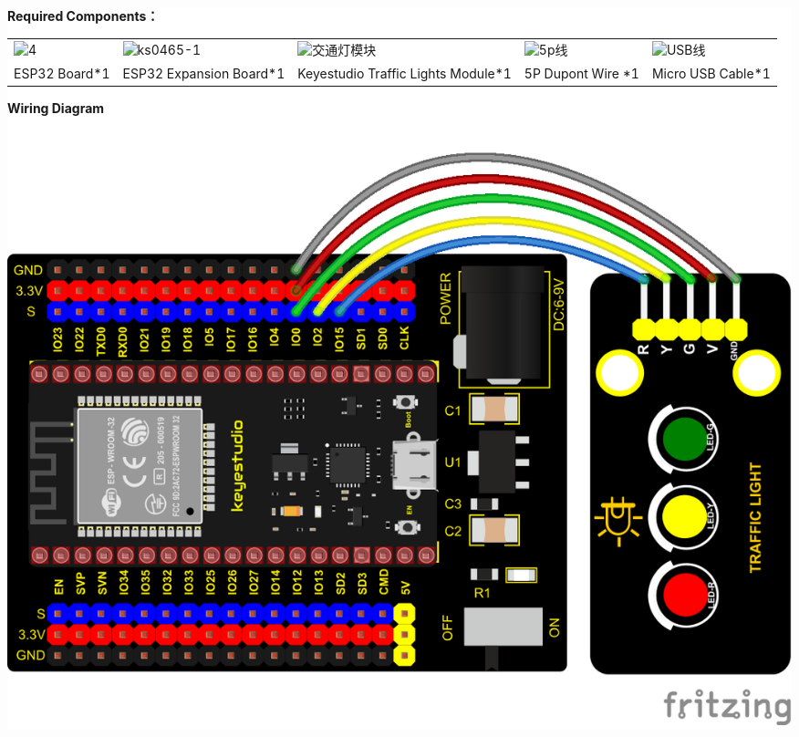 **Required Components：**

<table class="colwidths-auto docutils align-default">
<tbody>
<tr class="odd">
<td><img src="https://raw.githubusercontent.com/keyestudio/KS5005-KS5006-Keyestudio-ESP32-37-in-1-Sensor-Kit-Arduino/master/media/c9020c6015e55923afec197ab9d03fae.png" style="width:1.05278in;height:0.48819in" alt="4" /></td>
<td><img src="https://raw.githubusercontent.com/keyestudio/KS5005-KS5006-Keyestudio-ESP32-37-in-1-Sensor-Kit-Arduino/master/media/6d96c844b0260ad712130945d692a7a2.jpeg" style="width:1.34444in;height:1.02986in" alt="ks0465-1" /></td>
<td><img src="https://raw.githubusercontent.com/keyestudio/KS5005-KS5006-Keyestudio-ESP32-37-in-1-Sensor-Kit-Arduino/master/media/6ff6e93b37472de2695aefed0939a14e.png" style="width:0.55833in;height:1.11736in" alt="交通灯模块" /></td>
<td><img src="https://raw.githubusercontent.com/keyestudio/KS5005-KS5006-Keyestudio-ESP32-37-in-1-Sensor-Kit-Arduino/master/media/fc3fd9c0110b04d1af77a2ff8c01a10a.png" style="width:0.95208in;height:0.39931in" alt="5p线" /></td>
<td><img src="https://raw.githubusercontent.com/keyestudio/KS5005-KS5006-Keyestudio-ESP32-37-in-1-Sensor-Kit-Arduino/master/media/edbfec59fe015bd9987e4b4d542b466d.png" style="width:1.02917in;height:0.55139in" alt="USB线" /></td>
</tr>
<tr class="even">
<td>ESP32 Board*1</td>
<td>ESP32 Expansion Board*1</td>
<td>Keyestudio Traffic Lights Module*1</td>
<td>5P Dupont Wire *1</td>
<td>Micro USB Cable*1</td>
</tr>
</tbody>
</table>

**Wiring Diagram**

![](media/cecade99c652fe14ea7547b80849f5b7.png)
